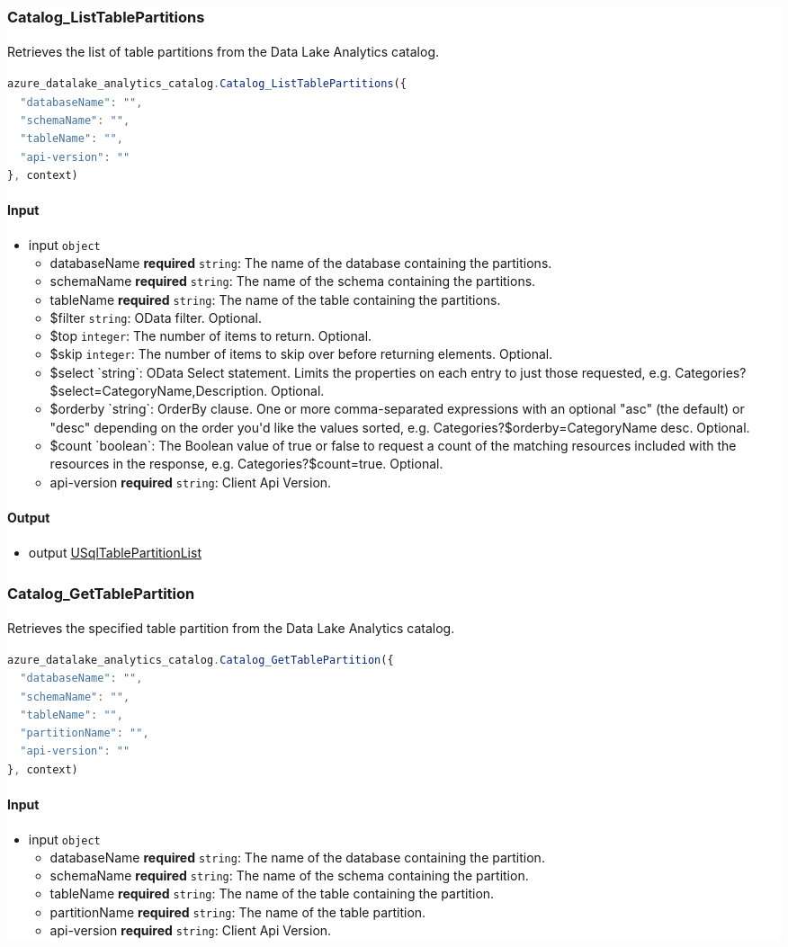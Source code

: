 ### Catalog_ListTablePartitions
Retrieves the list of table partitions from the Data Lake Analytics catalog.


```js
azure_datalake_analytics_catalog.Catalog_ListTablePartitions({
  "databaseName": "",
  "schemaName": "",
  "tableName": "",
  "api-version": ""
}, context)
```

#### Input
* input `object`
  * databaseName **required** `string`: The name of the database containing the partitions.
  * schemaName **required** `string`: The name of the schema containing the partitions.
  * tableName **required** `string`: The name of the table containing the partitions.
  * $filter `string`: OData filter. Optional.
  * $top `integer`: The number of items to return. Optional.
  * $skip `integer`: The number of items to skip over before returning elements. Optional.
  * $select `string`: OData Select statement. Limits the properties on each entry to just those requested, e.g. Categories?$select=CategoryName,Description. Optional.
  * $orderby `string`: OrderBy clause. One or more comma-separated expressions with an optional "asc" (the default) or "desc" depending on the order you'd like the values sorted, e.g. Categories?$orderby=CategoryName desc. Optional.
  * $count `boolean`: The Boolean value of true or false to request a count of the matching resources included with the resources in the response, e.g. Categories?$count=true. Optional.
  * api-version **required** `string`: Client Api Version.

#### Output
* output [USqlTablePartitionList](#usqltablepartitionlist)

### Catalog_GetTablePartition
Retrieves the specified table partition from the Data Lake Analytics catalog.


```js
azure_datalake_analytics_catalog.Catalog_GetTablePartition({
  "databaseName": "",
  "schemaName": "",
  "tableName": "",
  "partitionName": "",
  "api-version": ""
}, context)
```

#### Input
* input `object`
  * databaseName **required** `string`: The name of the database containing the partition.
  * schemaName **required** `string`: The name of the schema containing the partition.
  * tableName **required** `string`: The name of the table containing the partition.
  * partitionName **required** `string`: The name of the table partition.
  * api-version **required** `string`: Client Api Version.
